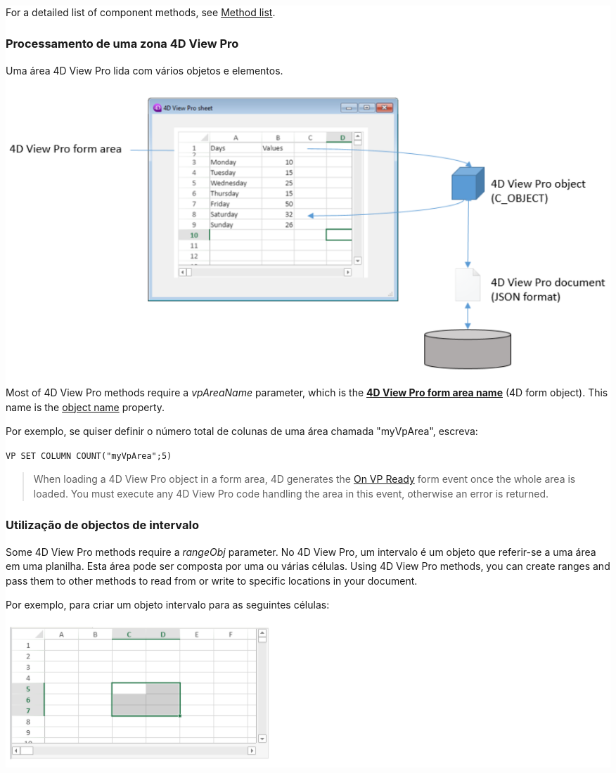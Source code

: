 For a detailed list of component methods, see [Method list](method-list.md).

### Processamento de uma zona 4D View Pro

Uma área 4D View Pro lida com vários objetos e elementos.

![](../assets/en/ViewPro/vpDocument.PNG)

Most of 4D View Pro methods require a *vpAreaName* parameter, which is the [**4D View Pro form area name**](FormObjects/viewProArea_overview.md) (4D form object). This name is the [object name](FormObjects/properties_Object.md#object-name) property.

Por exemplo, se quiser definir o número total de colunas de uma área chamada "myVpArea", escreva:

```4d
VP SET COLUMN COUNT("myVpArea";5)
```



> When loading a 4D View Pro object in a form area, 4D generates the [On VP Ready](../Events/onVpReady.md) form event once the whole area is loaded. You must execute any 4D View Pro code handling the area in this event, otherwise an error is returned.


### Utilização de objectos de intervalo

Some 4D View Pro methods require a *rangeObj* parameter. No 4D View Pro, um intervalo é um objeto que referir-se a uma área em uma planilha. Esta área pode ser composta por uma ou várias células. Using 4D View Pro methods, you can create ranges and pass them to other methods to read from or write to specific locations in your document.

Por exemplo, para criar um objeto intervalo para as seguintes células:

![](../assets/en/ViewPro/vp-cells.png)
